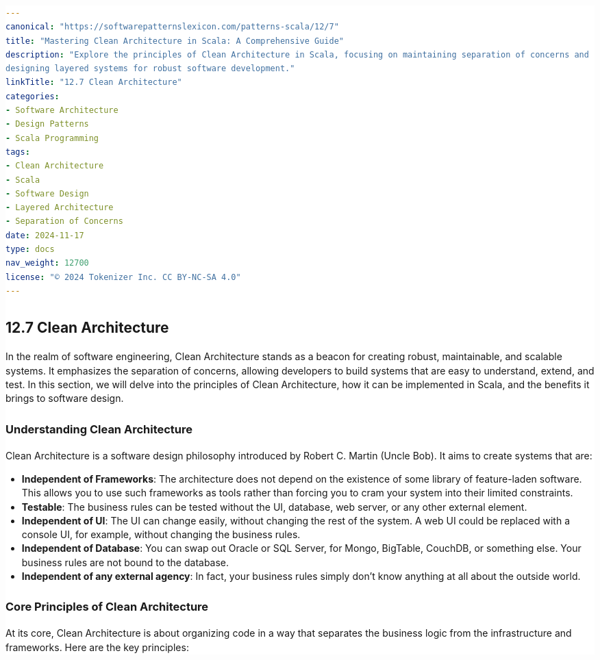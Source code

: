 ```yaml
---
canonical: "https://softwarepatternslexicon.com/patterns-scala/12/7"
title: "Mastering Clean Architecture in Scala: A Comprehensive Guide"
description: "Explore the principles of Clean Architecture in Scala, focusing on maintaining separation of concerns and designing layered systems for robust software development."
linkTitle: "12.7 Clean Architecture"
categories:
- Software Architecture
- Design Patterns
- Scala Programming
tags:
- Clean Architecture
- Scala
- Software Design
- Layered Architecture
- Separation of Concerns
date: 2024-11-17
type: docs
nav_weight: 12700
license: "© 2024 Tokenizer Inc. CC BY-NC-SA 4.0"
---
```


## 12.7 Clean Architecture

In the realm of software engineering, Clean Architecture stands as a beacon for creating robust, maintainable, and scalable systems. It emphasizes the separation of concerns, allowing developers to build systems that are easy to understand, extend, and test. In this section, we will delve into the principles of Clean Architecture, how it can be implemented in Scala, and the benefits it brings to software design.

### Understanding Clean Architecture

Clean Architecture is a software design philosophy introduced by Robert C. Martin (Uncle Bob). It aims to create systems that are:

- **Independent of Frameworks**: The architecture does not depend on the existence of some library of feature-laden software. This allows you to use such frameworks as tools rather than forcing you to cram your system into their limited constraints.
- **Testable**: The business rules can be tested without the UI, database, web server, or any other external element.
- **Independent of UI**: The UI can change easily, without changing the rest of the system. A web UI could be replaced with a console UI, for example, without changing the business rules.
- **Independent of Database**: You can swap out Oracle or SQL Server, for Mongo, BigTable, CouchDB, or something else. Your business rules are not bound to the database.
- **Independent of any external agency**: In fact, your business rules simply don’t know anything at all about the outside world.

### Core Principles of Clean Architecture

At its core, Clean Architecture is about organizing code in a way that separates the business logic from the infrastructure and frameworks. Here are the key principles:

